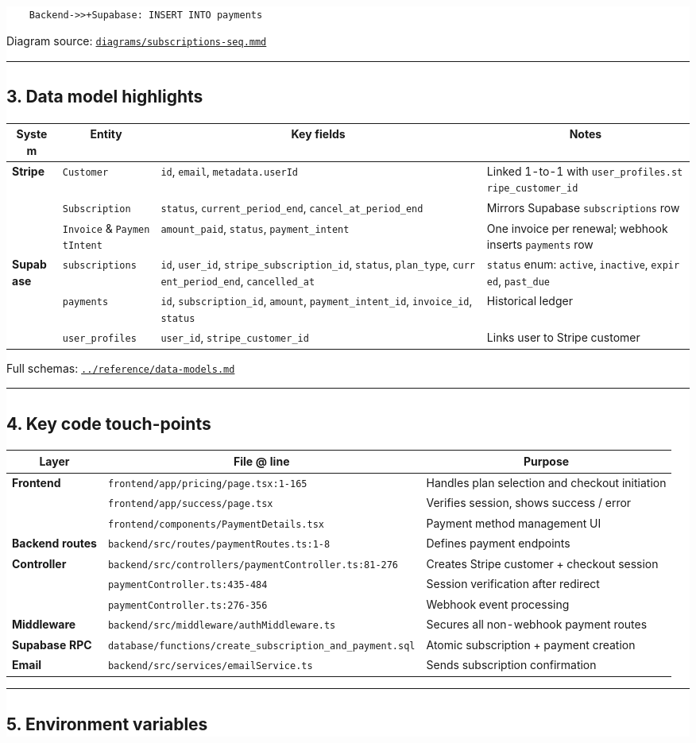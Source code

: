 ```mermaid
    Backend->>+Supabase: INSERT INTO payments
```

Diagram source: [`diagrams/subscriptions-seq.mmd`](../diagrams/subscriptions-seq.mmd)

---

## 3. Data model highlights

| System | Entity | Key fields | Notes |
| ------ | ------ | ---------- | ----- |
| **Stripe** | `Customer` | `id`, `email`, `metadata.userId` | Linked 1-to-1 with `user_profiles.stripe_customer_id` |
|  | `Subscription` | `status`, `current_period_end`, `cancel_at_period_end` | Mirrors Supabase `subscriptions` row |
|  | `Invoice` & `PaymentIntent` | `amount_paid`, `status`, `payment_intent` | One invoice per renewal; webhook inserts `payments` row |
| **Supabase** | `subscriptions` | `id`, `user_id`, `stripe_subscription_id`, `status`, `plan_type`, `current_period_end`, `cancelled_at` | `status` enum: `active`, `inactive`, `expired`, `past_due` |
|  | `payments` | `id`, `subscription_id`, `amount`, `payment_intent_id`, `invoice_id`, `status` | Historical ledger |
|  | `user_profiles` | `user_id`, `stripe_customer_id` | Links user to Stripe customer |

Full schemas: [`../reference/data-models.md`](../reference/data-models.md)

---

## 4. Key code touch-points

| Layer | File @ line | Purpose |
| ----- | ----------- | ------- |
| **Frontend** | `frontend/app/pricing/page.tsx:1-165` | Handles plan selection and checkout initiation |
|  | `frontend/app/success/page.tsx` | Verifies session, shows success / error |
|  | `frontend/components/PaymentDetails.tsx` | Payment method management UI |
| **Backend routes** | `backend/src/routes/paymentRoutes.ts:1-8` | Defines payment endpoints |
| **Controller** | `backend/src/controllers/paymentController.ts:81-276` | Creates Stripe customer + checkout session |
|  | `paymentController.ts:435-484` | Session verification after redirect |
|  | `paymentController.ts:276-356` | Webhook event processing |
| **Middleware** | `backend/src/middleware/authMiddleware.ts` | Secures all non-webhook payment routes |
| **Supabase RPC** | `database/functions/create_subscription_and_payment.sql` | Atomic subscription + payment creation |
| **Email** | `backend/src/services/emailService.ts` | Sends subscription confirmation |

---

## 5. Environment variables
